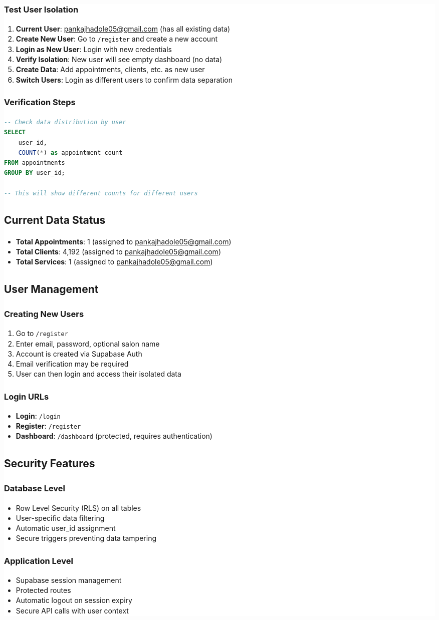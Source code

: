 ### Test User Isolation
1. **Current User**: pankajhadole05@gmail.com (has all existing data)
2. **Create New User**: Go to `/register` and create a new account
3. **Login as New User**: Login with new credentials
4. **Verify Isolation**: New user will see empty dashboard (no data)
5. **Create Data**: Add appointments, clients, etc. as new user
6. **Switch Users**: Login as different users to confirm data separation

### Verification Steps
```sql
-- Check data distribution by user
SELECT 
    user_id,
    COUNT(*) as appointment_count
FROM appointments 
GROUP BY user_id;

-- This will show different counts for different users
```

## Current Data Status
- **Total Appointments**: 1 (assigned to pankajhadole05@gmail.com)
- **Total Clients**: 4,192 (assigned to pankajhadole05@gmail.com)
- **Total Services**: 1 (assigned to pankajhadole05@gmail.com)

## User Management

### Creating New Users
1. Go to `/register`
2. Enter email, password, optional salon name
3. Account is created via Supabase Auth
4. Email verification may be required
5. User can then login and access their isolated data

### Login URLs
- **Login**: `/login`
- **Register**: `/register`
- **Dashboard**: `/dashboard` (protected, requires authentication)

## Security Features

### Database Level
- Row Level Security (RLS) on all tables
- User-specific data filtering
- Automatic user_id assignment
- Secure triggers preventing data tampering

### Application Level
- Supabase session management
- Protected routes
- Automatic logout on session expiry
- Secure API calls with user context
